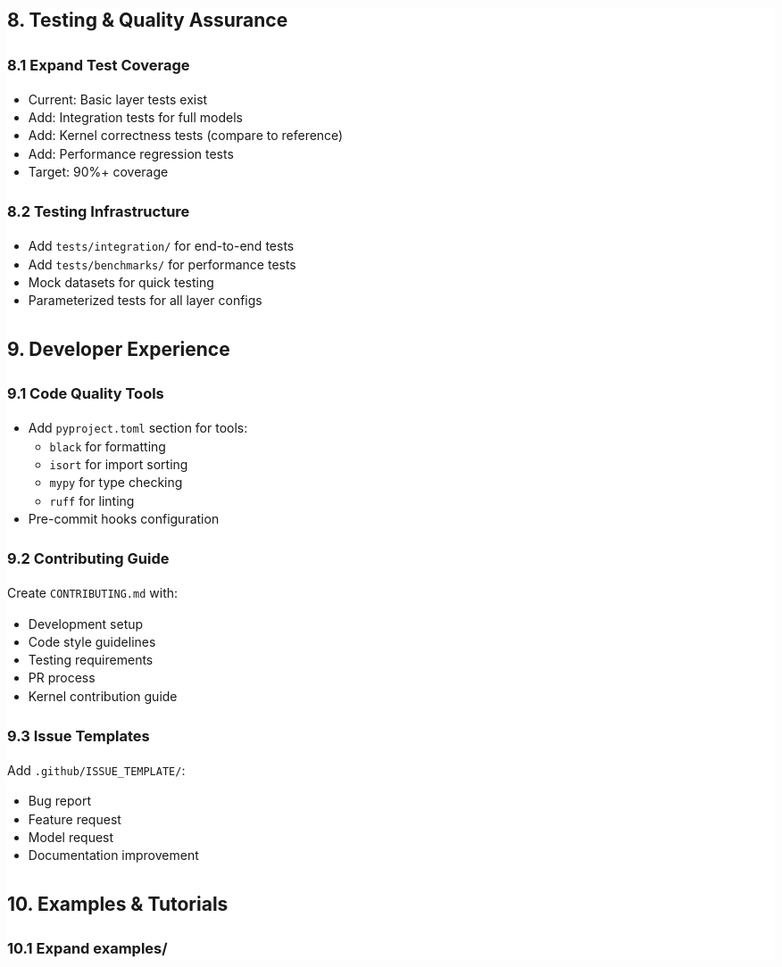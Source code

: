 ## 8. Testing & Quality Assurance

### 8.1 Expand Test Coverage

- Current: Basic layer tests exist
- Add: Integration tests for full models
- Add: Kernel correctness tests (compare to reference)
- Add: Performance regression tests
- Target: 90%+ coverage

### 8.2 Testing Infrastructure

- Add `tests/integration/` for end-to-end tests
- Add `tests/benchmarks/` for performance tests
- Mock datasets for quick testing
- Parameterized tests for all layer configs

## 9. Developer Experience

### 9.1 Code Quality Tools

- Add `pyproject.toml` section for tools:
  - `black` for formatting
  - `isort` for import sorting
  - `mypy` for type checking
  - `ruff` for linting
- Pre-commit hooks configuration

### 9.2 Contributing Guide

Create `CONTRIBUTING.md` with:

- Development setup
- Code style guidelines
- Testing requirements
- PR process
- Kernel contribution guide

### 9.3 Issue Templates

Add `.github/ISSUE_TEMPLATE/`:

- Bug report
- Feature request
- Model request
- Documentation improvement

## 10. Examples & Tutorials

### 10.1 Expand examples/
